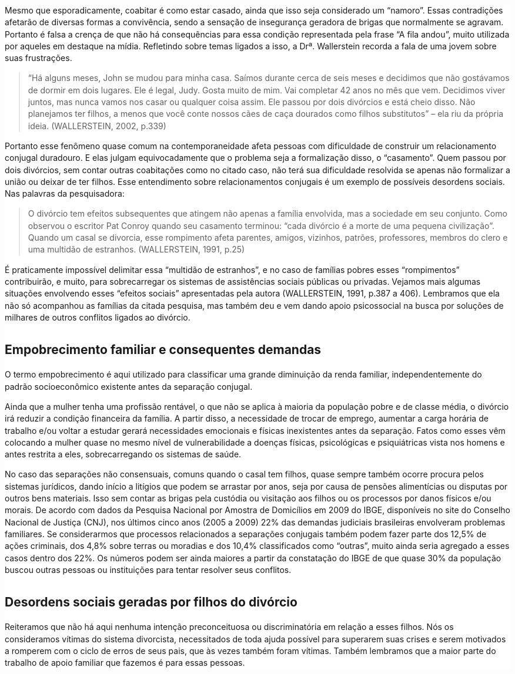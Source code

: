 Mesmo que esporadicamente, coabitar é como estar casado, ainda que isso seja considerado um “namoro”. Essas contradições afetarão de diversas formas a convivência, sendo a sensação de insegurança geradora de brigas que normalmente se agravam. Portanto é falsa a crença de que não há consequências para essa condição representada pela frase “A fila andou”, muito utilizada por aqueles em destaque na mídia. Refletindo sobre temas ligados a isso, a Drª. Wallerstein recorda a fala de uma jovem sobre suas frustrações.
<blockquote>“Há alguns meses, John se mudou para minha casa. Saímos durante cerca de seis meses e decidimos que não gostávamos de dormir em dois lugares. Ele é legal, Judy. Gosta muito de mim. Vai completar 42 anos no mês que vem. Decidimos viver juntos, mas nunca vamos nos casar ou qualquer coisa assim. Ele passou por dois divórcios e está cheio disso. Não planejamos ter filhos, a menos que você conte nossos cães de caça dourados como filhos substitutos” – ela riu da própria ideia. (WALLERSTEIN, 2002, p.339)</blockquote>
Portanto esse fenômeno quase comum na contemporaneidade afeta pessoas com dificuldade de construir um relacionamento conjugal duradouro. E elas julgam equivocadamente que o problema seja a formalização disso, o “casamento”. Quem passou por dois divórcios, sem contar outras coabitações como no citado caso, não terá sua dificuldade resolvida se apenas não formalizar a união ou deixar de ter filhos. Esse entendimento sobre relacionamentos conjugais é um exemplo de possíveis desordens sociais. Nas palavras da pesquisadora:
<blockquote>O divórcio tem efeitos subsequentes que atingem não apenas a família envolvida, mas a sociedade em seu conjunto. Como observou o escritor Pat Conroy quando seu casamento terminou: “cada divórcio é a morte de uma pequena civilização”. Quando um casal se divorcia, esse rompimento afeta parentes, amigos, vizinhos, patrões, professores, membros do clero e uma multidão de estranhos. (WALLERSTEIN, 1991, p.25)</blockquote>
É praticamente impossível delimitar essa “multidão de estranhos”, e no caso de famílias pobres esses “rompimentos” contribuirão, e muito, para sobrecarregar os sistemas de assistências sociais públicas ou privadas. Vejamos mais algumas situações envolvendo esses “efeitos sociais” apresentadas pela autora (WALLERSTEIN, 1991, p.387 a 406). Lembramos que ela não só acompanhou as famílias da citada pesquisa, mas também deu e vem dando apoio psicossocial na busca por soluções de milhares de outros conflitos ligados ao divórcio.
<h2>Empobrecimento familiar e consequentes demandas</h2>
O termo empobrecimento é aqui utilizado para classificar uma grande diminuição da renda familiar, independentemente do padrão socioeconômico existente antes da separação conjugal.

Ainda que a mulher tenha uma profissão rentável, o que não se aplica à maioria da população pobre e de classe média, o divórcio irá reduzir a condição financeira da família. A partir disso, a necessidade de trocar de emprego, aumentar a carga horária de trabalho e/ou voltar a estudar gerará necessidades emocionais e físicas inexistentes antes da separação. Fatos como esses vêm colocando a mulher quase no mesmo nível de vulnerabilidade a doenças físicas, psicológicas e psiquiátricas vista nos homens e antes restrita a eles, sobrecarregando os sistemas de saúde.

No caso das separações não consensuais, comuns quando o casal tem filhos, quase sempre também ocorre procura pelos sistemas jurídicos, dando início a litígios que podem se arrastar por anos, seja por causa de pensões alimentícias ou disputas por outros bens materiais. Isso sem contar as brigas pela custódia ou visitação aos filhos ou os processos por danos físicos e/ou morais. De acordo com dados da Pesquisa Nacional por Amostra de Domicílios em 2009 do IBGE, disponíveis no site do Conselho Nacional de Justiça (CNJ), nos últimos cinco anos (2005 a 2009) 22% das demandas judiciais brasileiras envolveram problemas familiares. Se considerarmos que processos relacionados a separações conjugais também podem fazer parte dos 12,5% de ações criminais, dos 4,8% sobre terras ou moradias e dos 10,4% classificados como “outras”, muito ainda seria agregado a esses casos dentro dos 22%. Os números podem ser ainda maiores a partir da constatação do IBGE de que quase 30% da população buscou outras pessoas ou instituições para tentar resolver seus conflitos.
<h2>Desordens sociais geradas por filhos do divórcio</h2>
Reiteramos que não há aqui nenhuma intenção preconceituosa ou discriminatória em relação a esses filhos. Nós os consideramos vítimas do sistema divorcista, necessitados de toda ajuda possível para superarem suas crises e serem motivados a romperem com o ciclo de erros de seus pais, que às vezes também foram vítimas. Também lembramos que a maior parte do trabalho de apoio familiar que fazemos é para essas pessoas.
